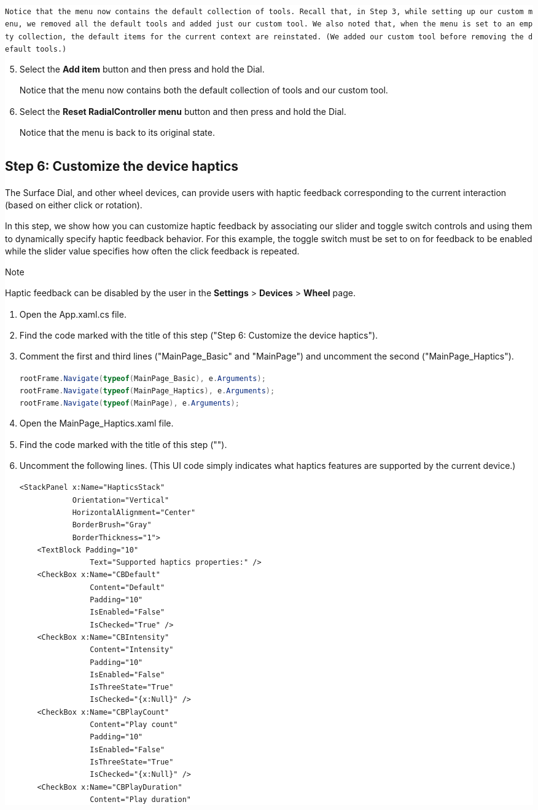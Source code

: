     Notice that the menu now contains the default collection of tools. Recall that, in Step 3, while setting up our custom menu, we removed all the default tools and added just our custom tool. We also noted that, when the menu is set to an empty collection, the default items for the current context are reinstated. (We added our custom tool before removing the default tools.)

5. Select the **Add item** button and then press and hold the Dial.

    Notice that the menu now contains both the default collection of tools and our custom tool.

6. Select the **Reset RadialController menu** button and then press and hold the Dial.

    Notice that the menu is back to its original state.

## Step 6: Customize the device haptics
The Surface Dial, and other wheel devices, can provide users with haptic feedback corresponding to the current interaction (based on either click or rotation).

In this step, we show how you can customize haptic feedback by associating our slider and toggle switch controls and using them to dynamically specify haptic feedback behavior. For this example, the toggle switch must be set to on for feedback to be enabled while the slider value specifies how often the click feedback is repeated. 

> [!NOTE]
> Haptic feedback can be disabled by the user in the **Settings** >  **Devices** > **Wheel** page.

1. Open the App.xaml.cs file.
2. Find the code marked with the title of this step ("Step 6: Customize the device haptics").
3. Comment the first and third lines ("MainPage_Basic" and "MainPage") and uncomment the second ("MainPage_Haptics").  

    ``` csharp
    rootFrame.Navigate(typeof(MainPage_Basic), e.Arguments);
    rootFrame.Navigate(typeof(MainPage_Haptics), e.Arguments);
    rootFrame.Navigate(typeof(MainPage), e.Arguments);
    ```
4. Open the MainPage_Haptics.xaml file.
5. Find the code marked with the title of this step ("\").
6. Uncomment the following lines. (This UI code simply indicates what haptics features are supported by the current device.)    

    ```xaml
    <StackPanel x:Name="HapticsStack" 
                Orientation="Vertical" 
                HorizontalAlignment="Center" 
                BorderBrush="Gray" 
                BorderThickness="1">
        <TextBlock Padding="10" 
                    Text="Supported haptics properties:" />
        <CheckBox x:Name="CBDefault" 
                    Content="Default" 
                    Padding="10" 
                    IsEnabled="False" 
                    IsChecked="True" />
        <CheckBox x:Name="CBIntensity" 
                    Content="Intensity" 
                    Padding="10" 
                    IsEnabled="False" 
                    IsThreeState="True" 
                    IsChecked="{x:Null}" />
        <CheckBox x:Name="CBPlayCount" 
                    Content="Play count" 
                    Padding="10" 
                    IsEnabled="False" 
                    IsThreeState="True" 
                    IsChecked="{x:Null}" />
        <CheckBox x:Name="CBPlayDuration" 
                    Content="Play duration" 
